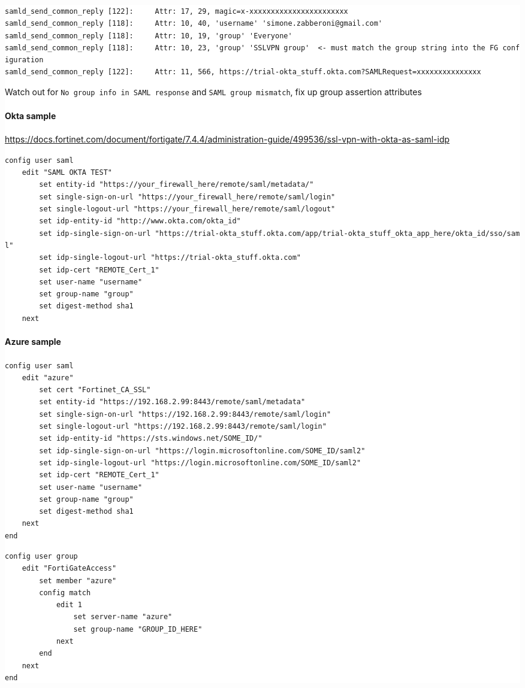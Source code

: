 ```
samld_send_common_reply [122]:     Attr: 17, 29, magic=x-xxxxxxxxxxxxxxxxxxxxxxx
samld_send_common_reply [118]:     Attr: 10, 40, 'username' 'simone.zabberoni@gmail.com'
samld_send_common_reply [118]:     Attr: 10, 19, 'group' 'Everyone'
samld_send_common_reply [118]:     Attr: 10, 23, 'group' 'SSLVPN group'  <- must match the group string into the FG configuration
samld_send_common_reply [122]:     Attr: 11, 566, https://trial-okta_stuff.okta.com?SAMLRequest=xxxxxxxxxxxxxxx
```

Watch out for `No group info in SAML response` and `SAML group mismatch`, fix up group assertion attributes



#### Okta sample

https://docs.fortinet.com/document/fortigate/7.4.4/administration-guide/499536/ssl-vpn-with-okta-as-saml-idp

```
config user saml
    edit "SAML OKTA TEST"
        set entity-id "https://your_firewall_here/remote/saml/metadata/"
        set single-sign-on-url "https://your_firewall_here/remote/saml/login"
        set single-logout-url "https://your_firewall_here/remote/saml/logout"
        set idp-entity-id "http://www.okta.com/okta_id"
        set idp-single-sign-on-url "https://trial-okta_stuff.okta.com/app/trial-okta_stuff_okta_app_here/okta_id/sso/saml"
        set idp-single-logout-url "https://trial-okta_stuff.okta.com"
        set idp-cert "REMOTE_Cert_1"
        set user-name "username"
        set group-name "group"
        set digest-method sha1
    next
```

#### Azure sample

```
config user saml
    edit "azure"
        set cert "Fortinet_CA_SSL"
        set entity-id "https://192.168.2.99:8443/remote/saml/metadata"
        set single-sign-on-url "https://192.168.2.99:8443/remote/saml/login"
        set single-logout-url "https://192.168.2.99:8443/remote/saml/login"
        set idp-entity-id "https://sts.windows.net/SOME_ID/"
        set idp-single-sign-on-url "https://login.microsoftonline.com/SOME_ID/saml2"
        set idp-single-logout-url "https://login.microsoftonline.com/SOME_ID/saml2"
        set idp-cert "REMOTE_Cert_1"
        set user-name "username"
        set group-name "group"
        set digest-method sha1
    next
end
```
```
config user group
    edit "FortiGateAccess"
        set member "azure"
        config match
            edit 1
                set server-name "azure"
                set group-name "GROUP_ID_HERE"
            next
        end
    next
end
```